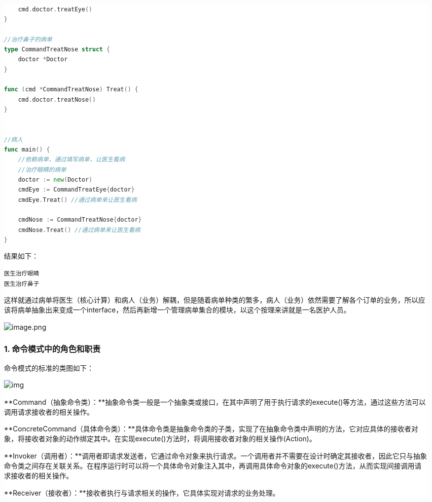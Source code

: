 ```go
	cmd.doctor.treatEye()
}

//治疗鼻子的病单
type CommandTreatNose struct {
	doctor *Doctor
}

func (cmd *CommandTreatNose) Treat() {
	cmd.doctor.treatNose()
}


//病人
func main() {
	//依赖病单，通过填写病单，让医生看病
	//治疗眼睛的病单
	doctor := new(Doctor)
	cmdEye := CommandTreatEye{doctor}
	cmdEye.Treat() //通过病单来让医生看病

	cmdNose := CommandTreatNose{doctor}
	cmdNose.Treat() //通过病单来让医生看病
}
```

结果如下：

```go
医生治疗眼睛
医生治疗鼻子
```

这样就通过病单将医生（核心计算）和病人（业务）解耦，但是随着病单种类的繁多，病人（业务）依然需要了解各个订单的业务，所以应该将病单抽象出来变成一个interface，然后再新增一个管理病单集合的模块，以这个按理来讲就是一名医护人员。

![image.png](https://cdn.nlark.com/yuque/0/2022/png/26269664/1657089613419-95c556cb-efeb-472f-bbf4-5e2282034a79.png?x-oss-process=image%2Fwatermark%2Ctype_d3F5LW1pY3JvaGVp%2Csize_52%2Ctext_5YiY5Li55YawQWNlbGQ%3D%2Ccolor_FFFFFF%2Cshadow_50%2Ct_80%2Cg_se%2Cx_10%2Cy_10%2Fresize%2Cw_750%2Climit_0)

### 1. 命令模式中的角色和职责

命令模式的标准的类图如下：

![img](https://cdn.nlark.com/yuque/0/2022/jpeg/26269664/1663592173572-3d444bdb-3ab4-4562-8dce-55a7d0783a78.jpeg)

**Command（抽象命令类）：**抽象命令类一般是一个抽象类或接口，在其中声明了用于执行请求的execute()等方法，通过这些方法可以调用请求接收者的相关操作。

**ConcreteCommand（具体命令类）：**具体命令类是抽象命令类的子类，实现了在抽象命令类中声明的方法，它对应具体的接收者对象，将接收者对象的动作绑定其中。在实现execute()方法时，将调用接收者对象的相关操作(Action)。

**Invoker（调用者）：**调用者即请求发送者，它通过命令对象来执行请求。一个调用者并不需要在设计时确定其接收者，因此它只与抽象命令类之间存在关联关系。在程序运行时可以将一个具体命令对象注入其中，再调用具体命令对象的execute()方法，从而实现间接调用请求接收者的相关操作。

**Receiver（接收者）：**接收者执行与请求相关的操作，它具体实现对请求的业务处理。
